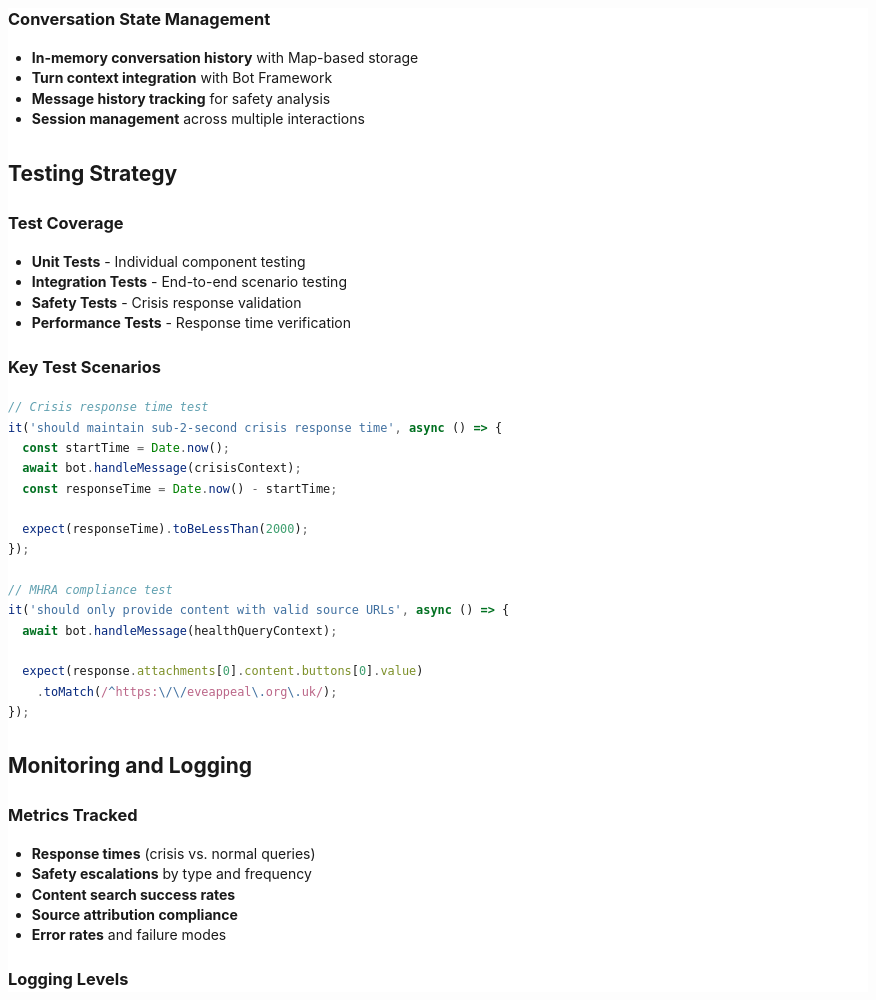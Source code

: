 ```typescript
```

### Conversation State Management

- **In-memory conversation history** with Map-based storage
- **Turn context integration** with Bot Framework
- **Message history tracking** for safety analysis
- **Session management** across multiple interactions

## Testing Strategy

### Test Coverage

- **Unit Tests** - Individual component testing
- **Integration Tests** - End-to-end scenario testing
- **Safety Tests** - Crisis response validation
- **Performance Tests** - Response time verification

### Key Test Scenarios

```typescript
// Crisis response time test
it('should maintain sub-2-second crisis response time', async () => {
  const startTime = Date.now();
  await bot.handleMessage(crisisContext);
  const responseTime = Date.now() - startTime;
  
  expect(responseTime).toBeLessThan(2000);
});

// MHRA compliance test
it('should only provide content with valid source URLs', async () => {
  await bot.handleMessage(healthQueryContext);
  
  expect(response.attachments[0].content.buttons[0].value)
    .toMatch(/^https:\/\/eveappeal\.org\.uk/);
});
```

## Monitoring and Logging

### Metrics Tracked

- **Response times** (crisis vs. normal queries)
- **Safety escalations** by type and frequency
- **Content search success rates**
- **Source attribution compliance**
- **Error rates** and failure modes

### Logging Levels
